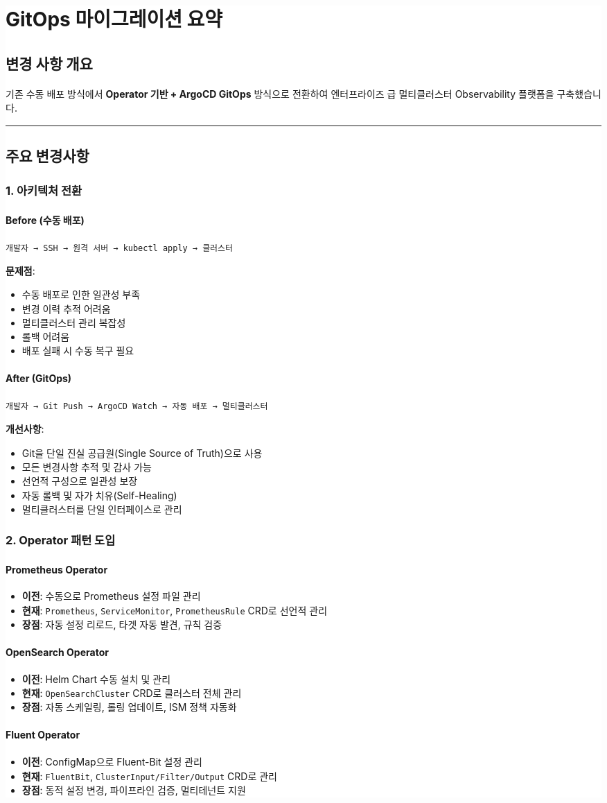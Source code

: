 # GitOps 마이그레이션 요약

## 변경 사항 개요

기존 수동 배포 방식에서 **Operator 기반 + ArgoCD GitOps** 방식으로 전환하여 엔터프라이즈 급 멀티클러스터 Observability 플랫폼을 구축했습니다.

---

## 주요 변경사항

### 1. 아키텍처 전환

#### Before (수동 배포)
```
개발자 → SSH → 원격 서버 → kubectl apply → 클러스터
```

**문제점**:
- 수동 배포로 인한 일관성 부족
- 변경 이력 추적 어려움
- 멀티클러스터 관리 복잡성
- 롤백 어려움
- 배포 실패 시 수동 복구 필요

#### After (GitOps)
```
개발자 → Git Push → ArgoCD Watch → 자동 배포 → 멀티클러스터
```

**개선사항**:
- Git을 단일 진실 공급원(Single Source of Truth)으로 사용
- 모든 변경사항 추적 및 감사 가능
- 선언적 구성으로 일관성 보장
- 자동 롤백 및 자가 치유(Self-Healing)
- 멀티클러스터를 단일 인터페이스로 관리

### 2. Operator 패턴 도입

#### Prometheus Operator
- **이전**: 수동으로 Prometheus 설정 파일 관리
- **현재**: `Prometheus`, `ServiceMonitor`, `PrometheusRule` CRD로 선언적 관리
- **장점**: 자동 설정 리로드, 타겟 자동 발견, 규칙 검증

#### OpenSearch Operator
- **이전**: Helm Chart 수동 설치 및 관리
- **현재**: `OpenSearchCluster` CRD로 클러스터 전체 관리
- **장점**: 자동 스케일링, 롤링 업데이트, ISM 정책 자동화

#### Fluent Operator
- **이전**: ConfigMap으로 Fluent-Bit 설정 관리
- **현재**: `FluentBit`, `ClusterInput/Filter/Output` CRD로 관리
- **장점**: 동적 설정 변경, 파이프라인 검증, 멀티테넌트 지원
